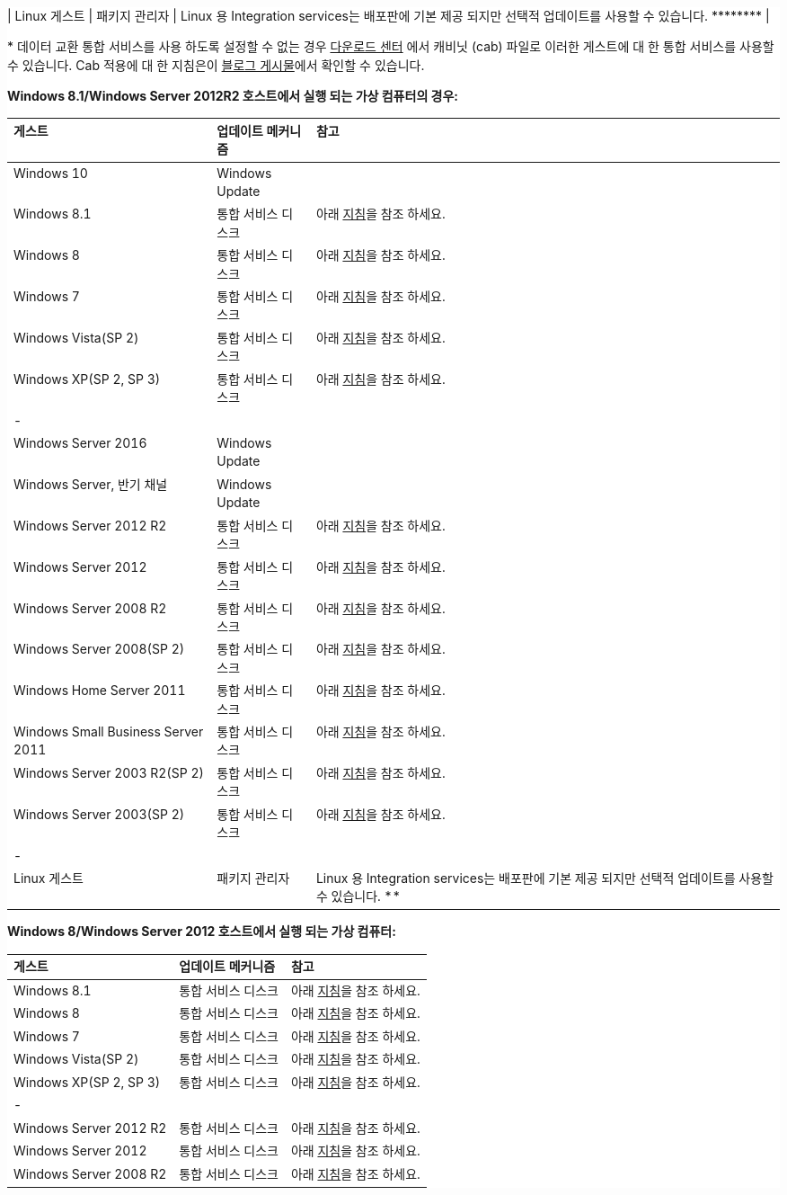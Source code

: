 | Linux 게스트 | 패키지 관리자 | Linux 용 Integration services는 배포판에 기본 제공 되지만 선택적 업데이트를 사용할 수 있습니다. ******** |

\* 데이터 교환 통합 서비스를 사용 하도록 설정할 수 없는 경우 [다운로드 센터](https://support.microsoft.com/kb/3071740) 에서 캐비닛 (cab) 파일로 이러한 게스트에 대 한 통합 서비스를 사용할 수 있습니다. Cab 적용에 대 한 지침은이 [블로그 게시물](https://techcommunity.microsoft.com/t5/virtualization/integration-components-available-for-virtual-machines-not/ba-p/382247)에서 확인할 수 있습니다.

**Windows 8.1/Windows Server 2012R2 호스트에서 실행 되는 가상 컴퓨터의 경우:**

| 게스트  | 업데이트 메커니즘 | 참고 |
|:---------|:---------|:---------|
| Windows 10 | Windows Update | |
| Windows 8.1 | 통합 서비스 디스크 | 아래 [지침](#install-or-update-integration-services)을 참조 하세요. |
| Windows 8 | 통합 서비스 디스크 | 아래 [지침](#install-or-update-integration-services)을 참조 하세요. |
| Windows 7 | 통합 서비스 디스크 | 아래 [지침](#install-or-update-integration-services)을 참조 하세요. |
| Windows Vista(SP 2) | 통합 서비스 디스크 | 아래 [지침](#install-or-update-integration-services)을 참조 하세요. |
| Windows XP(SP 2, SP 3) | 통합 서비스 디스크 | 아래 [지침](#install-or-update-integration-services)을 참조 하세요. |
| - | | |
| Windows Server 2016 | Windows Update | |
| Windows Server, 반기 채널 | Windows Update | |
| Windows Server 2012 R2 | 통합 서비스 디스크 | 아래 [지침](#install-or-update-integration-services)을 참조 하세요. |
| Windows Server 2012 | 통합 서비스 디스크 | 아래 [지침](#install-or-update-integration-services)을 참조 하세요. |
| Windows Server 2008 R2 | 통합 서비스 디스크 | 아래 [지침](#install-or-update-integration-services)을 참조 하세요. |
| Windows Server 2008(SP 2) | 통합 서비스 디스크 | 아래 [지침](#install-or-update-integration-services)을 참조 하세요. |
| Windows Home Server 2011 | 통합 서비스 디스크 | 아래 [지침](#install-or-update-integration-services)을 참조 하세요. |
| Windows Small Business Server 2011 | 통합 서비스 디스크 | 아래 [지침](#install-or-update-integration-services)을 참조 하세요. |
| Windows Server 2003 R2(SP 2) | 통합 서비스 디스크 | 아래 [지침](#install-or-update-integration-services)을 참조 하세요. |
| Windows Server 2003(SP 2) | 통합 서비스 디스크 | 아래 [지침](#install-or-update-integration-services)을 참조 하세요. |
| - | | |
| Linux 게스트 | 패키지 관리자 | Linux 용 Integration services는 배포판에 기본 제공 되지만 선택적 업데이트를 사용할 수 있습니다. ** |


**Windows 8/Windows Server 2012 호스트에서 실행 되는 가상 컴퓨터:**

| 게스트  | 업데이트 메커니즘 | 참고 |
|:---------|:---------|:---------|
| Windows 8.1 | 통합 서비스 디스크 | 아래 [지침](#install-or-update-integration-services)을 참조 하세요. |
| Windows 8 | 통합 서비스 디스크 | 아래 [지침](#install-or-update-integration-services)을 참조 하세요. |
| Windows 7 | 통합 서비스 디스크 | 아래 [지침](#install-or-update-integration-services)을 참조 하세요. |
| Windows Vista(SP 2) | 통합 서비스 디스크 | 아래 [지침](#install-or-update-integration-services)을 참조 하세요. |
| Windows XP(SP 2, SP 3) | 통합 서비스 디스크 | 아래 [지침](#install-or-update-integration-services)을 참조 하세요. |
| - | | |
| Windows Server 2012 R2 | 통합 서비스 디스크 | 아래 [지침](#install-or-update-integration-services)을 참조 하세요. |
| Windows Server 2012 | 통합 서비스 디스크 | 아래 [지침](#install-or-update-integration-services)을 참조 하세요. |
| Windows Server 2008 R2 | 통합 서비스 디스크 | 아래 [지침](#install-or-update-integration-services)을 참조 하세요.|